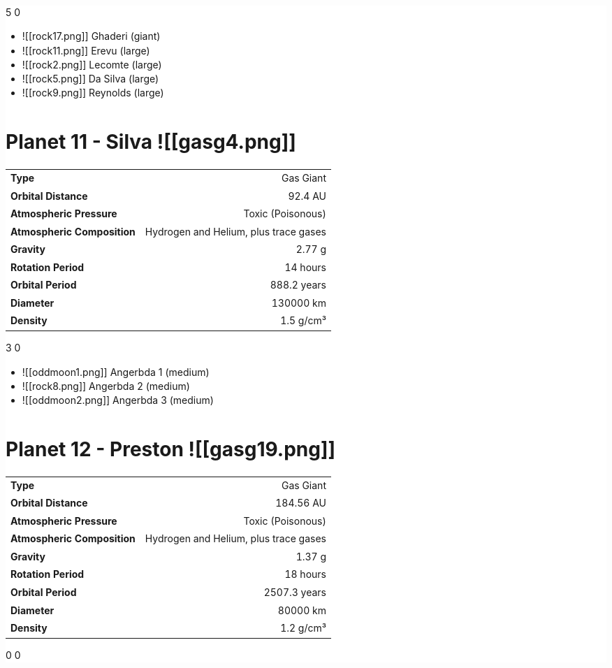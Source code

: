 

5
0

- ![[rock17.png]] Ghaderi (giant)
- ![[rock11.png]] Erevu (large)
- ![[rock2.png]] Lecomte (large)
- ![[rock5.png]] Da Silva (large)
- ![[rock9.png]] Reynolds (large)


# Planet 11 - Silva ![[gasg4.png]]
|                             |                           |
| --------------------------- | -------------------------:|
| **Type**                    |             Gas Giant |
| **Orbital Distance**        |   92.4 AU |
| **Atmospheric Pressure**    |       Toxic (Poisonous) |
| **Atmospheric Composition** |      Hydrogen and Helium, plus trace gases |
| **Gravity**                 |        2.77 g |
| **Rotation Period**         |  14 hours |
| **Orbital Period** | 888.2 years |
| **Diameter**                |      130000 km | 
| **Density**                 |    1.5 g/cm³ |



3
0

- ![[oddmoon1.png]] Angerbda 1 (medium)
- ![[rock8.png]] Angerbda 2 (medium)
- ![[oddmoon2.png]] Angerbda 3 (medium)


# Planet 12 - Preston ![[gasg19.png]]
|                             |                           |
| --------------------------- | -------------------------:|
| **Type**                    |             Gas Giant |
| **Orbital Distance**        |   184.56 AU |
| **Atmospheric Pressure**    |       Toxic (Poisonous) |
| **Atmospheric Composition** |      Hydrogen and Helium, plus trace gases |
| **Gravity**                 |        1.37 g |
| **Rotation Period**         |  18 hours |
| **Orbital Period** | 2507.3 years |
| **Diameter**                |      80000 km | 
| **Density**                 |    1.2 g/cm³ |



0
0



